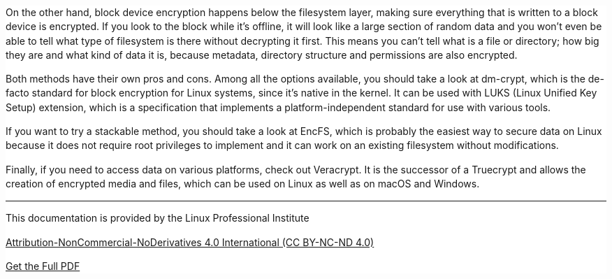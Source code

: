 On the other hand, block device encryption happens below the filesystem layer, making sure everything that is written to a block device is encrypted. If you look to the block while it’s offline, it will look like a large section of random data and you won’t even be able to tell what type of filesystem is there without decrypting it first. This means you can’t tell what is a file or directory; how big they are and what kind of data it is, because metadata, directory structure and permissions are also encrypted.

Both methods have their own pros and cons. Among all the options available, you should take a look at dm-crypt, which is the de-facto standard for block encryption for Linux systems, since it’s native in the kernel. It can be used with LUKS (Linux Unified Key Setup) extension, which is a specification that implements a platform-independent standard for use with various tools.

If you want to try a stackable method, you should take a look at EncFS, which is probably the easiest way to secure data on Linux because it does not require root privileges to implement and it can work on an existing filesystem without modifications.

Finally, if you need to access data on various platforms, check out Veracrypt. It is the successor of a Truecrypt and allows the creation of encrypted media and files, which can be used on Linux as well as on macOS and Windows.




___

This documentation is provided by the Linux Professional Institute

[Attribution-NonCommercial-NoDerivatives 4.0 International (CC BY-NC-ND 4.0)](https://creativecommons.org/licenses/by-nc-nd/4.0/)

[Get the Full PDF](https://learning.lpi.org/en/learning-materials/010-160/)